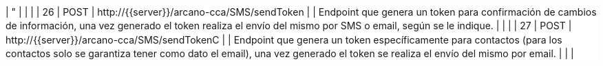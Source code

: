 | "                                                                                                                                                                                                                                                                                                                                                                      |        |                                                                                                                    |
| 26                                                                                                                                                                                                                                                                                                                                                                     | POST   | http://{{server}}/arcano-cca/SMS/sendToken                                                                         |                                                                                                                                                                                                                                                                                                                                                                                                                                                                                         | Endpoint que genera un token para confirmación de cambios de información, una vez generado el token realiza el envío del mismo por SMS o email, según se le indique.                                                                                                                                                                                                                                                                                                           |                                                                                                                                                                                                                                                                                                                                 |                                                                                                                                                                                                                                                                                                             |
| 27                                                                                                                                                                                                                                                                                                                                                                     | POST   | http://{{server}}/arcano-cca/SMS/sendTokenC                                                                        |                                                                                                                                                                                                                                                                                                                                                                                                                                                                                         | Endpoint que genera un token específicamente para contactos (para los contactos solo se garantiza tener como dato el email), una vez generado el token se realiza el envío del mismo por email.                                                                                                                                                                                                                                                                                |                                                                                                                                                                                                                                                                                                                                 |                                                                                                                                                                                                                                                                                                             |